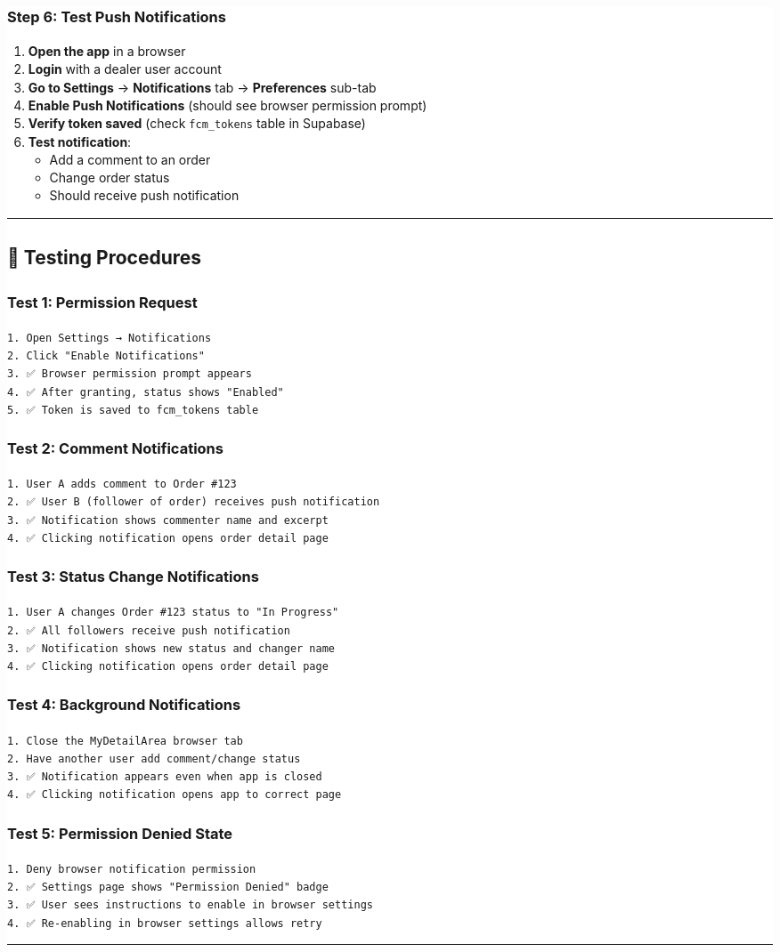 ### Step 6: **Test Push Notifications**

1. **Open the app** in a browser
2. **Login** with a dealer user account
3. **Go to Settings** → **Notifications** tab → **Preferences** sub-tab
4. **Enable Push Notifications** (should see browser permission prompt)
5. **Verify token saved** (check `fcm_tokens` table in Supabase)
6. **Test notification**:
   - Add a comment to an order
   - Change order status
   - Should receive push notification

---

## 🧪 Testing Procedures

### Test 1: **Permission Request**
```
1. Open Settings → Notifications
2. Click "Enable Notifications"
3. ✅ Browser permission prompt appears
4. ✅ After granting, status shows "Enabled"
5. ✅ Token is saved to fcm_tokens table
```

### Test 2: **Comment Notifications**
```
1. User A adds comment to Order #123
2. ✅ User B (follower of order) receives push notification
3. ✅ Notification shows commenter name and excerpt
4. ✅ Clicking notification opens order detail page
```

### Test 3: **Status Change Notifications**
```
1. User A changes Order #123 status to "In Progress"
2. ✅ All followers receive push notification
3. ✅ Notification shows new status and changer name
4. ✅ Clicking notification opens order detail page
```

### Test 4: **Background Notifications**
```
1. Close the MyDetailArea browser tab
2. Have another user add comment/change status
3. ✅ Notification appears even when app is closed
4. ✅ Clicking notification opens app to correct page
```

### Test 5: **Permission Denied State**
```
1. Deny browser notification permission
2. ✅ Settings page shows "Permission Denied" badge
3. ✅ User sees instructions to enable in browser settings
4. ✅ Re-enabling in browser settings allows retry
```

---